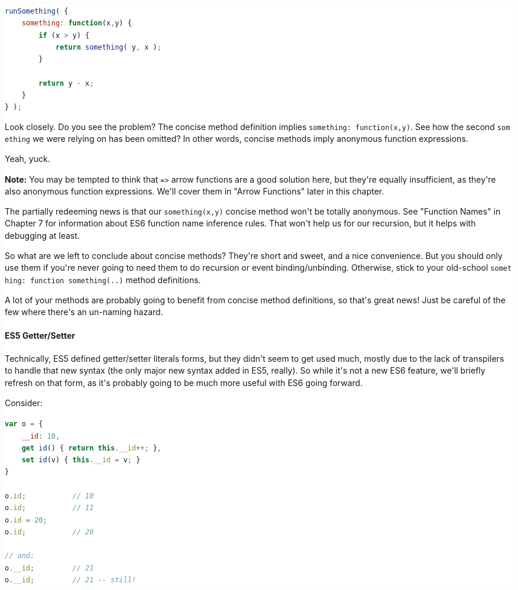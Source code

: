 ```js
runSomething( {
	something: function(x,y) {
		if (x > y) {
			return something( y, x );
		}

		return y - x;
	}
} );
```

Look closely. Do you see the problem? The concise method definition implies `something: function(x,y)`. See how the second `something` we were relying on has been omitted? In other words, concise methods imply anonymous function expressions.

Yeah, yuck.

**Note:** You may be tempted to think that `=>` arrow functions are a good solution here, but they're equally insufficient, as they're also anonymous function expressions. We'll cover them in "Arrow Functions" later in this chapter.

The partially redeeming news is that our `something(x,y)` concise method won't be totally anonymous. See "Function Names" in Chapter 7 for information about ES6 function name inference rules. That won't help us for our recursion, but it helps with debugging at least.

So what are we left to conclude about concise methods? They're short and sweet, and a nice convenience. But you should only use them if you're never going to need them to do recursion or event binding/unbinding. Otherwise, stick to your old-school `something: function something(..)` method definitions.

A lot of your methods are probably going to benefit from concise method definitions, so that's great news! Just be careful of the few where there's an un-naming hazard.

#### ES5 Getter/Setter

Technically, ES5 defined getter/setter literals forms, but they didn't seem to get used much, mostly due to the lack of transpilers to handle that new syntax (the only major new syntax added in ES5, really). So while it's not a new ES6 feature, we'll briefly refresh on that form, as it's probably going to be much more useful with ES6 going forward.

Consider:

```js
var o = {
	__id: 10,
	get id() { return this.__id++; },
	set id(v) { this.__id = v; }
}

o.id;			// 10
o.id;			// 11
o.id = 20;
o.id;			// 20

// and:
o.__id;			// 21
o.__id;			// 21 -- still!
```
